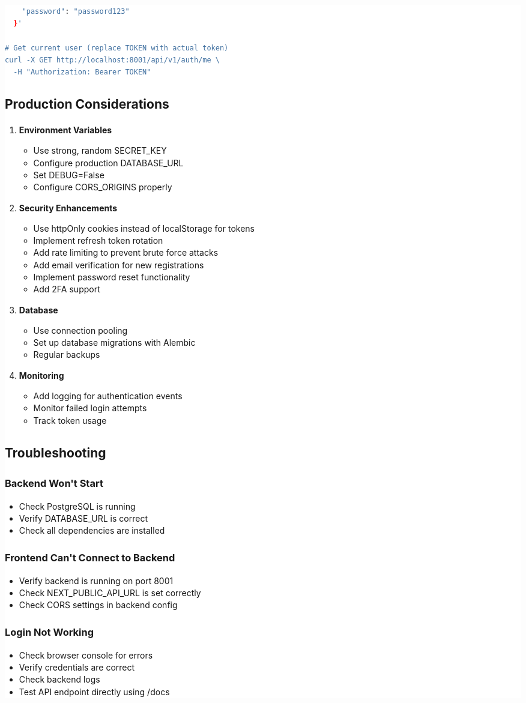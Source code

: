 ```bash
    "password": "password123"
  }'

# Get current user (replace TOKEN with actual token)
curl -X GET http://localhost:8001/api/v1/auth/me \
  -H "Authorization: Bearer TOKEN"
```

## Production Considerations

1. **Environment Variables**
   - Use strong, random SECRET_KEY
   - Configure production DATABASE_URL
   - Set DEBUG=False
   - Configure CORS_ORIGINS properly

2. **Security Enhancements**
   - Use httpOnly cookies instead of localStorage for tokens
   - Implement refresh token rotation
   - Add rate limiting to prevent brute force attacks
   - Add email verification for new registrations
   - Implement password reset functionality
   - Add 2FA support

3. **Database**
   - Use connection pooling
   - Set up database migrations with Alembic
   - Regular backups

4. **Monitoring**
   - Add logging for authentication events
   - Monitor failed login attempts
   - Track token usage

## Troubleshooting

### Backend Won't Start
- Check PostgreSQL is running
- Verify DATABASE_URL is correct
- Check all dependencies are installed

### Frontend Can't Connect to Backend
- Verify backend is running on port 8001
- Check NEXT_PUBLIC_API_URL is set correctly
- Check CORS settings in backend config

### Login Not Working
- Check browser console for errors
- Verify credentials are correct
- Check backend logs
- Test API endpoint directly using /docs

